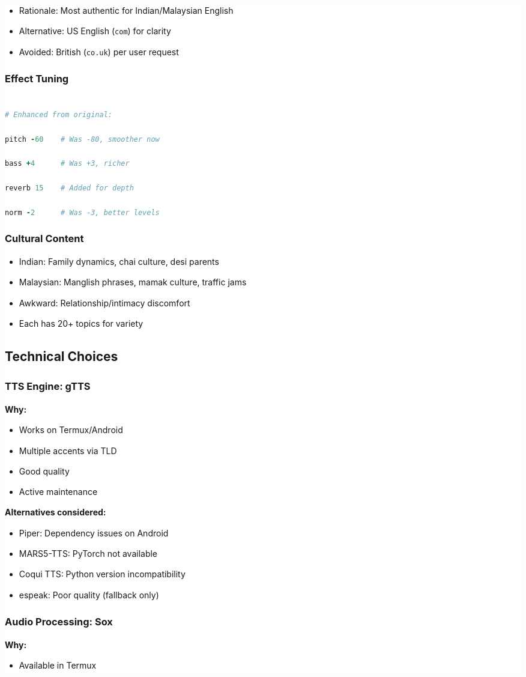 - Rationale: Most authentic for Indian/Malaysian English

- Alternative: US English (`com`) for clarity

- Avoided: British (`co.uk`) per user request

### Effect Tuning
```ruby

# Enhanced from original:

pitch -60    # Was -80, smoother now

bass +4      # Was +3, richer

reverb 15    # Added for depth

norm -2      # Was -3, better levels

```

### Cultural Content
- Indian: Family dynamics, chai culture, desi parents

- Malaysian: Manglish phrases, mamak culture, traffic jams

- Awkward: Relationship/intimacy discomfort

- Each has 20+ topics for variety

## Technical Choices
### TTS Engine: gTTS
**Why:**

- Works on Termux/Android

- Multiple accents via TLD

- Good quality

- Active maintenance

**Alternatives considered:**
- Piper: Dependency issues on Android

- MARS5-TTS: PyTorch not available

- Coqui TTS: Python version incompatibility

- espeak: Poor quality (fallback only)

### Audio Processing: Sox
**Why:**

- Available in Termux
